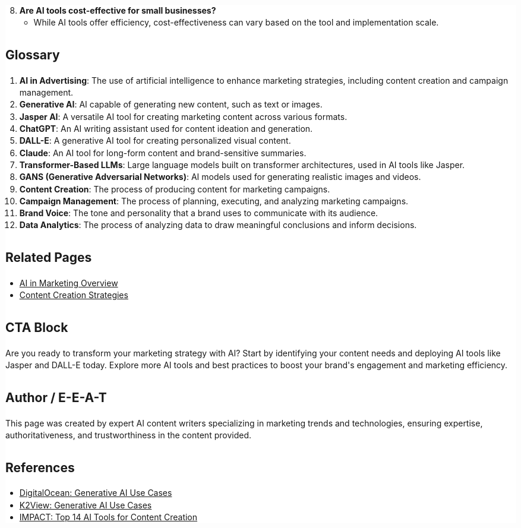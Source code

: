 8. **Are AI tools cost-effective for small businesses?**
   - While AI tools offer efficiency, cost-effectiveness can vary based on the tool and implementation scale.

## Glossary
1. **AI in Advertising**: The use of artificial intelligence to enhance marketing strategies, including content creation and campaign management.
2. **Generative AI**: AI capable of generating new content, such as text or images.
3. **Jasper AI**: A versatile AI tool for creating marketing content across various formats.
4. **ChatGPT**: An AI writing assistant used for content ideation and generation.
5. **DALL-E**: A generative AI tool for creating personalized visual content.
6. **Claude**: An AI tool for long-form content and brand-sensitive summaries.
7. **Transformer-Based LLMs**: Large language models built on transformer architectures, used in AI tools like Jasper.
8. **GANS (Generative Adversarial Networks)**: AI models used for generating realistic images and videos.
9. **Content Creation**: The process of producing content for marketing campaigns.
10. **Campaign Management**: The process of planning, executing, and analyzing marketing campaigns.
11. **Brand Voice**: The tone and personality that a brand uses to communicate with its audience.
12. **Data Analytics**: The process of analyzing data to draw meaningful conclusions and inform decisions.

## Related Pages
- [AI in Marketing Overview](link/to/ai-marketing)
- [Content Creation Strategies](link/to/content-strategies)

## CTA Block
Are you ready to transform your marketing strategy with AI? Start by identifying your content needs and deploying AI tools like Jasper and DALL-E today. Explore more AI tools and best practices to boost your brand's engagement and marketing efficiency.

## Author / E-E-A-T
This page was created by expert AI content writers specializing in marketing trends and technologies, ensuring expertise, authoritativeness, and trustworthiness in the content provided.

## References
- [DigitalOcean: Generative AI Use Cases](https://www.digitalocean.com/resources/articles/generative-ai-use-cases)
- [K2View: Generative AI Use Cases](https://www.k2view.com/blog/generative-ai-use-cases/)
- [IMPACT: Top 14 AI Tools for Content Creation](https://www.impactplus.com/blog/ai-tools-for-content-creation)